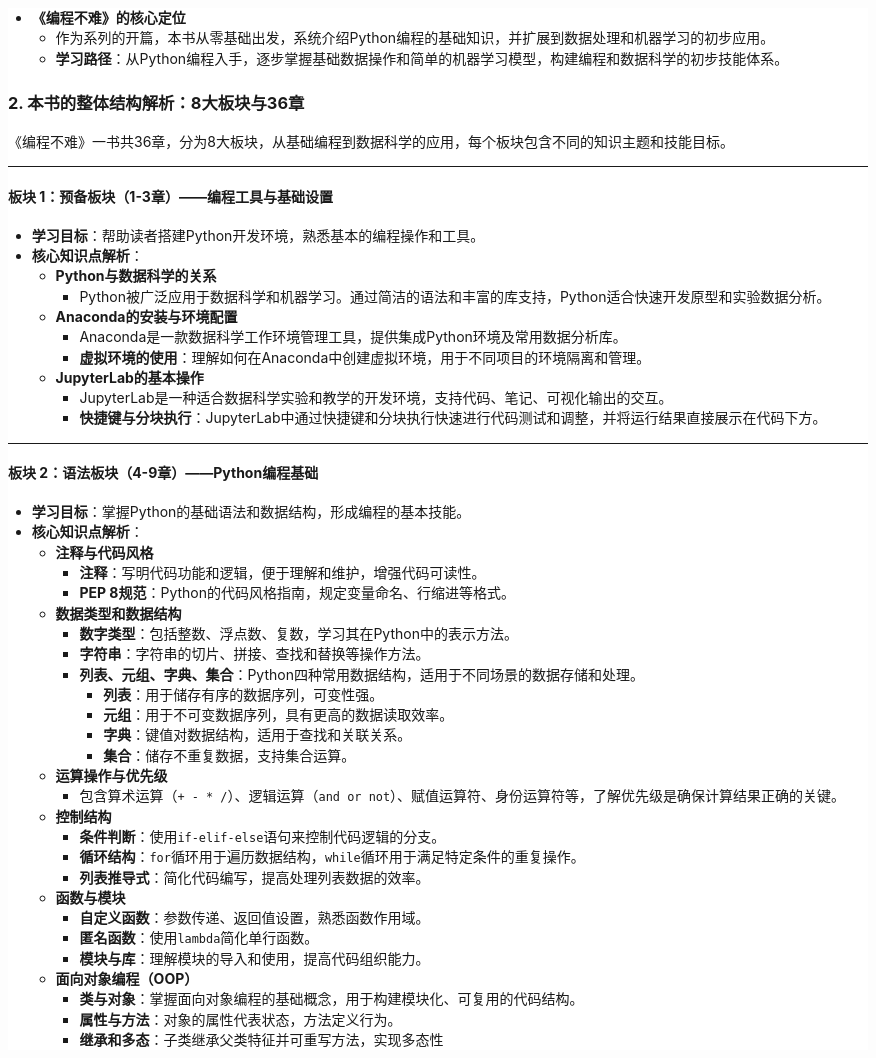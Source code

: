 - **《编程不难》的核心定位**  
  - 作为系列的开篇，本书从零基础出发，系统介绍Python编程的基础知识，并扩展到数据处理和机器学习的初步应用。
  - **学习路径**：从Python编程入手，逐步掌握基础数据操作和简单的机器学习模型，构建编程和数据科学的初步技能体系。

### 2. 本书的整体结构解析：8大板块与36章

《编程不难》一书共36章，分为8大板块，从基础编程到数据科学的应用，每个板块包含不同的知识主题和技能目标。

---

#### **板块 1：预备板块（1-3章）——编程工具与基础设置**

- **学习目标**：帮助读者搭建Python开发环境，熟悉基本的编程操作和工具。
- **核心知识点解析**：
  - **Python与数据科学的关系**  
    - Python被广泛应用于数据科学和机器学习。通过简洁的语法和丰富的库支持，Python适合快速开发原型和实验数据分析。
  - **Anaconda的安装与环境配置**  
    - Anaconda是一款数据科学工作环境管理工具，提供集成Python环境及常用数据分析库。
    - **虚拟环境的使用**：理解如何在Anaconda中创建虚拟环境，用于不同项目的环境隔离和管理。
  - **JupyterLab的基本操作**  
    - JupyterLab是一种适合数据科学实验和教学的开发环境，支持代码、笔记、可视化输出的交互。
    - **快捷键与分块执行**：JupyterLab中通过快捷键和分块执行快速进行代码测试和调整，并将运行结果直接展示在代码下方。

---

#### **板块 2：语法板块（4-9章）——Python编程基础**

- **学习目标**：掌握Python的基础语法和数据结构，形成编程的基本技能。
- **核心知识点解析**：
  - **注释与代码风格**  
    - **注释**：写明代码功能和逻辑，便于理解和维护，增强代码可读性。
    - **PEP 8规范**：Python的代码风格指南，规定变量命名、行缩进等格式。
  - **数据类型和数据结构**  
    - **数字类型**：包括整数、浮点数、复数，学习其在Python中的表示方法。
    - **字符串**：字符串的切片、拼接、查找和替换等操作方法。
    - **列表、元组、字典、集合**：Python四种常用数据结构，适用于不同场景的数据存储和处理。
      - **列表**：用于储存有序的数据序列，可变性强。
      - **元组**：用于不可变数据序列，具有更高的数据读取效率。
      - **字典**：键值对数据结构，适用于查找和关联关系。
      - **集合**：储存不重复数据，支持集合运算。
  - **运算操作与优先级**  
    - 包含算术运算（`+ - * /`）、逻辑运算（`and or not`）、赋值运算符、身份运算符等，了解优先级是确保计算结果正确的关键。
  - **控制结构**  
    - **条件判断**：使用`if-elif-else`语句来控制代码逻辑的分支。
    - **循环结构**：`for`循环用于遍历数据结构，`while`循环用于满足特定条件的重复操作。
    - **列表推导式**：简化代码编写，提高处理列表数据的效率。
  - **函数与模块**  
    - **自定义函数**：参数传递、返回值设置，熟悉函数作用域。
    - **匿名函数**：使用`lambda`简化单行函数。
    - **模块与库**：理解模块的导入和使用，提高代码组织能力。
  - **面向对象编程（OOP）**  
    - **类与对象**：掌握面向对象编程的基础概念，用于构建模块化、可复用的代码结构。
    - **属性与方法**：对象的属性代表状态，方法定义行为。
    - **继承和多态**：子类继承父类特征并可重写方法，实现多态性
